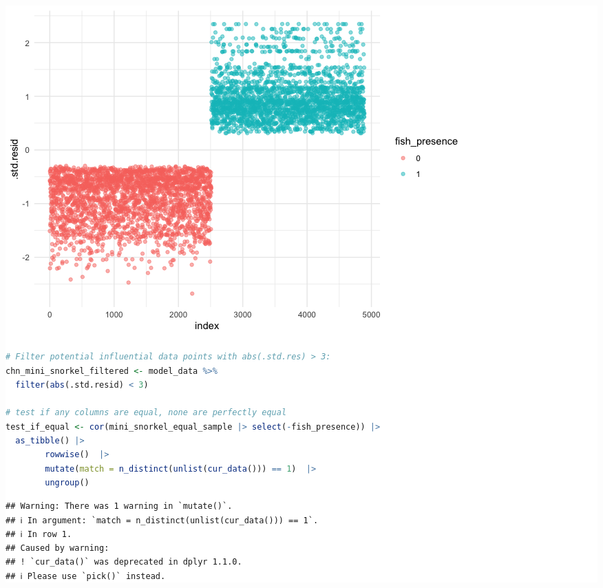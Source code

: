 ![](feather_river_mini_snorkel_hsi_workflow_files/figure-gfm/unnamed-chunk-8-2.png)

``` r
# Filter potential influential data points with abs(.std.res) > 3:
chn_mini_snorkel_filtered <- model_data %>% 
  filter(abs(.std.resid) < 3)

# test if any columns are equal, none are perfectly equal
test_if_equal <- cor(mini_snorkel_equal_sample |> select(-fish_presence)) |>  
  as_tibble() |> 
        rowwise()  |> 
        mutate(match = n_distinct(unlist(cur_data())) == 1)  |> 
        ungroup()
```

    ## Warning: There was 1 warning in `mutate()`.
    ## ℹ In argument: `match = n_distinct(unlist(cur_data())) == 1`.
    ## ℹ In row 1.
    ## Caused by warning:
    ## ! `cur_data()` was deprecated in dplyr 1.1.0.
    ## ℹ Please use `pick()` instead.
